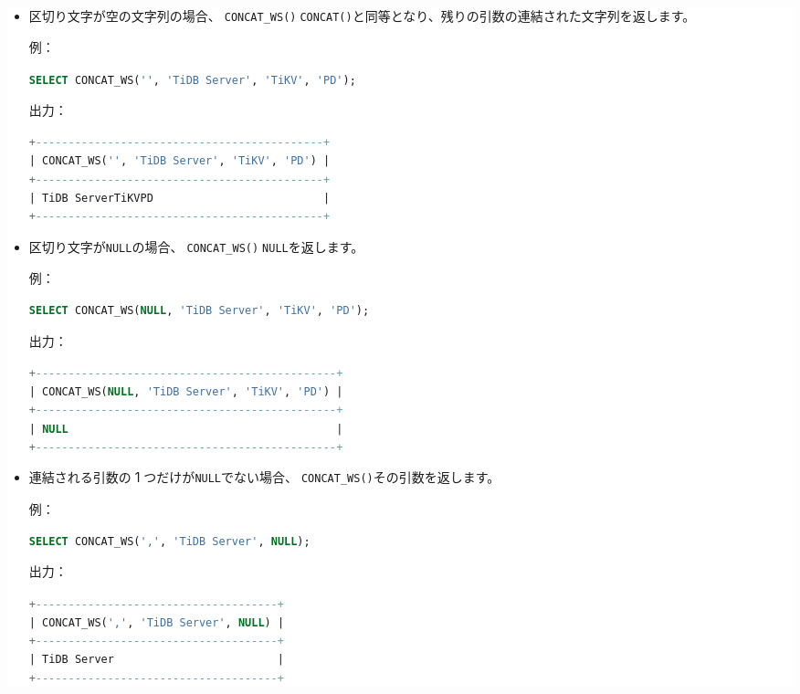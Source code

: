 -   区切り文字が空の文字列の場合、 `CONCAT_WS()` `CONCAT()`と同等となり、残りの引数の連結された文字列を返します。

    例：

    ```sql
    SELECT CONCAT_WS('', 'TiDB Server', 'TiKV', 'PD');
    ```

    出力：

    ```sql
    +--------------------------------------------+
    | CONCAT_WS('', 'TiDB Server', 'TiKV', 'PD') |
    +--------------------------------------------+
    | TiDB ServerTiKVPD                          |
    +--------------------------------------------+
    ```

-   区切り文字が`NULL`の場合、 `CONCAT_WS()` `NULL`を返します。

    例：

    ```sql
    SELECT CONCAT_WS(NULL, 'TiDB Server', 'TiKV', 'PD');
    ```

    出力：

    ```sql
    +----------------------------------------------+
    | CONCAT_WS(NULL, 'TiDB Server', 'TiKV', 'PD') |
    +----------------------------------------------+
    | NULL                                         |
    +----------------------------------------------+
    ```

-   連結される引数の 1 つだけが`NULL`でない場合、 `CONCAT_WS()`その引数を返します。

    例：

    ```sql
    SELECT CONCAT_WS(',', 'TiDB Server', NULL);
    ```

    出力：

    ```sql
    +-------------------------------------+
    | CONCAT_WS(',', 'TiDB Server', NULL) |
    +-------------------------------------+
    | TiDB Server                         |
    +-------------------------------------+
    ```
